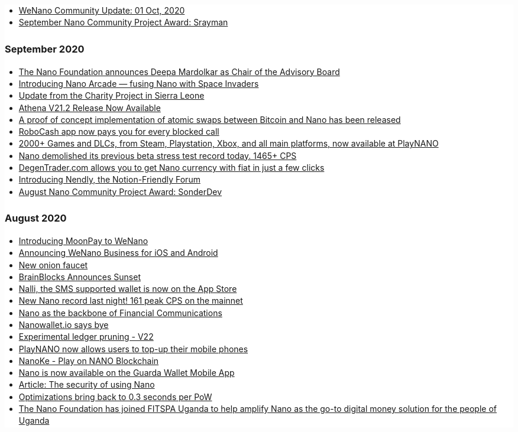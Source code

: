 * [WeNano Community Update: 01 Oct, 2020](https://www.reddit.com/r/nanocurrency/comments/j324e7/wenano_community_update_01_oct_2020/)
* [September Nano Community Project Award: Srayman](https://www.reddit.com/r/nanocurrency/comments/j6caf7/ncpa_september_award_2020/)

### September 2020

* [The Nano Foundation announces Deepa Mardolkar as Chair of the Advisory Board](https://www.reddit.com/r/nanocurrency/comments/iy9vnm/big_news_the_nano_foundation_announces_deepa/)
* [Introducing Nano Arcade — fusing Nano with Space Invaders](https://www.reddit.com/r/nanocurrency/comments/iq4lgf/introducing_nano_arcade_fusing_nano_with_space/)
* [Update from the Charity Project in Sierra Leone](https://www.reddit.com/r/nanocurrency/comments/inh4uu/update_from_the_charity_project_in_sierra_leone/)
* [Athena V21.2 Release Now Available](https://www.reddit.com/r/nanocurrency/comments/im34gq/athena_v212_release_now_available/)
* [A proof of concept implementation of atomic swaps between Bitcoin and Nano has been released](https://www.reddit.com/r/nanocurrency/comments/iljpav/a_proof_of_concept_implementation_of_atomic_swaps/)
* [RoboCash app now pays you for every blocked call](https://www.reddit.com/r/nanocurrency/comments/ilcfjd/robocash_app_now_pays_you_for_every_blocked_call/)
* [2000+ Games and DLCs, from Steam, Playstation, Xbox, and all main platforms, now available at PlayNANO](https://www.reddit.com/r/nanocurrency/comments/il9jpc/2000_games_and_dlcs_from_steam_playstation_xbox/)
* [Nano demolished its previous beta stress test record today. 1465+ CPS](https://www.reddit.com/r/nanocurrency/comments/ik76x2/nano_demolished_its_previous_beta_stress_test/)
* [DegenTrader.com allows you to get Nano currency with fiat in just a few clicks](https://www.reddit.com/r/nanocurrency/comments/ikl64l/degentradercom_allows_you_to_get_nano_currency/)
* [Introducing Nendly, the Notion-Friendly Forum](https://www.reddit.com/r/nanocurrency/comments/ikcrtd/introducing_nendly_the_notionfriendly_forum/)
* [August Nano Community Project Award: SonderDev](https://www.reddit.com/r/nanocurrency/comments/iom14z/august_nano_community_project_award_nendly/)

### August 2020

* [Introducing MoonPay to WeNano](https://www.reddit.com/r/nanocurrency/comments/ihloo1/introducing_moonpay_to_wenano/)
* [Announcing WeNano Business for iOS and Android](https://www.reddit.com/r/nanocurrency/comments/ie0isv/announcing_wenano_business_for_ios_and_android/)
* [New onion faucet](https://www.reddit.com/r/nanocurrency/comments/ifxied/new_onion_faucet/)
* [BrainBlocks Announces Sunset](https://www.reddit.com/r/nanocurrency/comments/ifgnhy/brainblocks_announces_sunset/)
* [Nalli, the SMS supported wallet is now on the App Store](https://www.reddit.com/r/nanocurrency/comments/icu4bw/nalli_the_sms_supported_wallet_is_now_on_the_app/)
* [New Nano record last night! 161 peak CPS on the mainnet](https://www.reddit.com/r/nanocurrency/comments/ic24d1/new_nano_record_last_night_161_peak_cps_on_the/)
* [Nano as the backbone of Financial Communications](https://www.reddit.com/r/nanocurrency/comments/icpexj/nano_as_the_backbone_of_financial_communications/)
* [Nanowallet.io says bye](https://www.reddit.com/r/nanocurrency/comments/i8n2k3/nanowalletio_says_bye/)
* [Experimental ledger pruning - V22](https://www.reddit.com/r/nanocurrency/comments/i9744u/experimental_ledger_pruning_v22/)
* [PlayNANO now allows users to top-up their mobile phones](https://www.reddit.com/r/nanocurrency/comments/i9o47c/playnano_now_allows_users_to_topup_their_mobile/)
* [NanoKe - Play on NANO Blockchain](https://www.reddit.com/r/nanocurrency/comments/i5atmb/nanoke_play_on_nano_blockchain/)
* [Nano is now available on the Guarda Wallet Mobile App](https://www.reddit.com/r/nanocurrency/comments/i5f2fb/nano_is_now_available_on_the_guarda_wallet_mobile/)
* [Article: The security of using Nano](https://www.reddit.com/r/nanocurrency/comments/i4y72e/article_the_security_of_using_nano/)
* [Optimizations bring back to 0.3 seconds per PoW](https://www.reddit.com/r/nanocurrency/comments/i3hr9m/optimizations_bring_back_to_03_seconds_per_pow/)
* [The Nano Foundation has joined FITSPA Uganda to help amplify Nano as the go-to digital money solution for the people of Uganda](https://www.reddit.com/r/nanocurrency/comments/i2x5nz/the_nano_foundation_has_joined_fitspa_uganda_to/)
